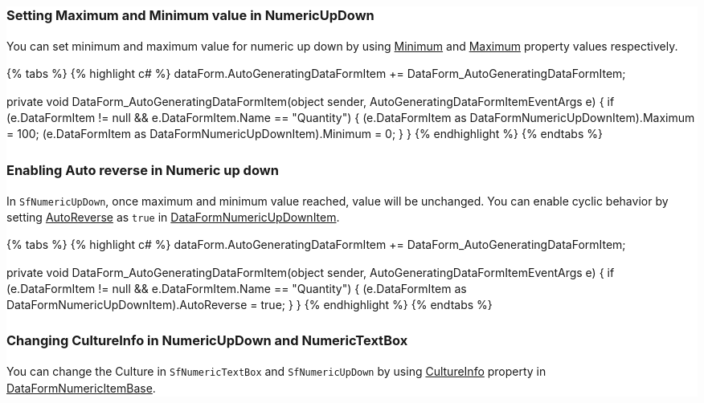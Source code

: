 ### Setting Maximum and Minimum value in NumericUpDown

You can set minimum and maximum value for numeric up down by using [Minimum](https://help.syncfusion.com/cr/cref_files/xamarin-ios/Syncfusion.SfDataForm.iOS~Syncfusion.iOS.DataForm.DataFormNumericUpDownItem~Minimum.html) and [Maximum](https://help.syncfusion.com/cr/cref_files/xamarin-ios/Syncfusion.SfDataForm.iOS~Syncfusion.iOS.DataForm.DataFormNumericUpDownItem~Maximum.html) property values respectively.

{% tabs %}
{% highlight c# %}
dataForm.AutoGeneratingDataFormItem += DataForm_AutoGeneratingDataFormItem;

private void DataForm_AutoGeneratingDataFormItem(object sender, AutoGeneratingDataFormItemEventArgs e)
{
    if (e.DataFormItem != null && e.DataFormItem.Name == "Quantity")
    {
        (e.DataFormItem as DataFormNumericUpDownItem).Maximum = 100;
        (e.DataFormItem as DataFormNumericUpDownItem).Minimum = 0;
    }
}
{% endhighlight %}
{% endtabs %}

### Enabling Auto reverse in Numeric up down

In `SfNumericUpDown`, once maximum and minimum value reached, value will be unchanged. You can enable cyclic behavior by setting [AutoReverse](https://help.syncfusion.com/cr/cref_files/xamarin-ios/Syncfusion.SfDataForm.iOS~Syncfusion.iOS.DataForm.DataFormNumericUpDownItem~AutoReverse.html) as `true` in [DataFormNumericUpDownItem](https://help.syncfusion.com/cr/cref_files/xamarin-ios/Syncfusion.SfDataForm.iOS~Syncfusion.iOS.DataForm.DataFormNumericUpDownItem.html).

{% tabs %}
{% highlight c# %}
dataForm.AutoGeneratingDataFormItem += DataForm_AutoGeneratingDataFormItem;

private void DataForm_AutoGeneratingDataFormItem(object sender, AutoGeneratingDataFormItemEventArgs e)
{
    if (e.DataFormItem != null && e.DataFormItem.Name == "Quantity")
    {
        (e.DataFormItem as DataFormNumericUpDownItem).AutoReverse = true;
    }
}
{% endhighlight %}
{% endtabs %}

### Changing CultureInfo in NumericUpDown and NumericTextBox

You can change the Culture in `SfNumericTextBox` and `SfNumericUpDown` by using [CultureInfo](https://help.syncfusion.com/cr/cref_files/xamarin-ios/Syncfusion.SfDataForm.iOS~Syncfusion.iOS.DataForm.DataFormNumericItemBase~CultureInfo.html) property in [DataFormNumericItemBase](https://help.syncfusion.com/cr/cref_files/xamarin-ios/Syncfusion.SfDataForm.iOS~Syncfusion.iOS.DataForm.DataFormNumericItemBase.html).
